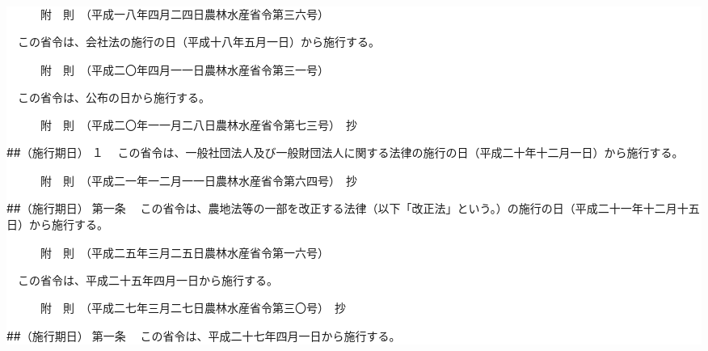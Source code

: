 　　　附　則　（平成一八年四月二四日農林水産省令第三六号）


　この省令は、会社法の施行の日（平成十八年五月一日）から施行する。


　　　附　則　（平成二〇年四月一一日農林水産省令第三一号）


　この省令は、公布の日から施行する。


　　　附　則　（平成二〇年一一月二八日農林水産省令第七三号）　抄

##（施行期日）
１
　この省令は、一般社団法人及び一般財団法人に関する法律の施行の日（平成二十年十二月一日）から施行する。


　　　附　則　（平成二一年一二月一一日農林水産省令第六四号）　抄


##（施行期日）
第一条
　この省令は、農地法等の一部を改正する法律（以下「改正法」という。）の施行の日（平成二十一年十二月十五日）から施行する。


　　　附　則　（平成二五年三月二五日農林水産省令第一六号）


　この省令は、平成二十五年四月一日から施行する。


　　　附　則　（平成二七年三月二七日農林水産省令第三〇号）　抄


##（施行期日）
第一条
　この省令は、平成二十七年四月一日から施行する。





